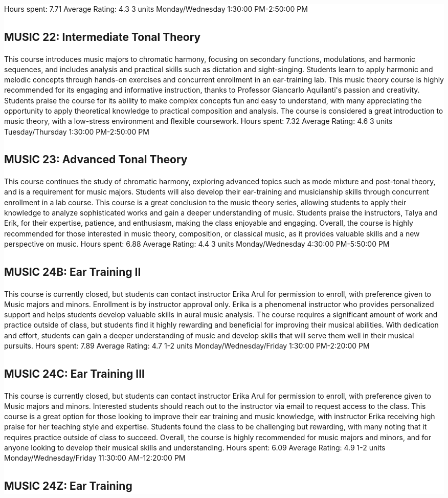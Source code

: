 Hours spent: 7.71
Average Rating: 4.3
3 units
Monday/Wednesday 1:30:00 PM-2:50:00 PM
## MUSIC 22: Intermediate Tonal Theory
This course introduces music majors to chromatic harmony, focusing on secondary functions, modulations, and harmonic sequences, and includes analysis and practical skills such as dictation and sight-singing. Students learn to apply harmonic and melodic concepts through hands-on exercises and concurrent enrollment in an ear-training lab.
This music theory course is highly recommended for its engaging and informative instruction, thanks to Professor Giancarlo Aquilanti's passion and creativity. Students praise the course for its ability to make complex concepts fun and easy to understand, with many appreciating the opportunity to apply theoretical knowledge to practical composition and analysis. The course is considered a great introduction to music theory, with a low-stress environment and flexible coursework.
Hours spent: 7.32
Average Rating: 4.6
3 units
Tuesday/Thursday 1:30:00 PM-2:50:00 PM
## MUSIC 23: Advanced Tonal Theory
This course continues the study of chromatic harmony, exploring advanced topics such as mode mixture and post-tonal theory, and is a requirement for music majors. Students will also develop their ear-training and musicianship skills through concurrent enrollment in a lab course.
This course is a great conclusion to the music theory series, allowing students to apply their knowledge to analyze sophisticated works and gain a deeper understanding of music. Students praise the instructors, Talya and Erik, for their expertise, patience, and enthusiasm, making the class enjoyable and engaging. Overall, the course is highly recommended for those interested in music theory, composition, or classical music, as it provides valuable skills and a new perspective on music.
Hours spent: 6.88
Average Rating: 4.4
3 units
Monday/Wednesday 4:30:00 PM-5:50:00 PM
## MUSIC 24B: Ear Training II
This course is currently closed, but students can contact instructor Erika Arul for permission to enroll, with preference given to Music majors and minors. Enrollment is by instructor approval only.
Erika is a phenomenal instructor who provides personalized support and helps students develop valuable skills in aural music analysis. The course requires a significant amount of work and practice outside of class, but students find it highly rewarding and beneficial for improving their musical abilities. With dedication and effort, students can gain a deeper understanding of music and develop skills that will serve them well in their musical pursuits.
Hours spent: 7.89
Average Rating: 4.7
1-2 units
Monday/Wednesday/Friday 1:30:00 PM-2:20:00 PM
## MUSIC 24C: Ear Training III
This course is currently closed, but students can contact instructor Erika Arul for permission to enroll, with preference given to Music majors and minors. Interested students should reach out to the instructor via email to request access to the class.
This course is a great option for those looking to improve their ear training and music knowledge, with instructor Erika receiving high praise for her teaching style and expertise. Students found the class to be challenging but rewarding, with many noting that it requires practice outside of class to succeed. Overall, the course is highly recommended for music majors and minors, and for anyone looking to develop their musical skills and understanding.
Hours spent: 6.09
Average Rating: 4.9
1-2 units
Monday/Wednesday/Friday 11:30:00 AM-12:20:00 PM
## MUSIC 24Z: Ear Training